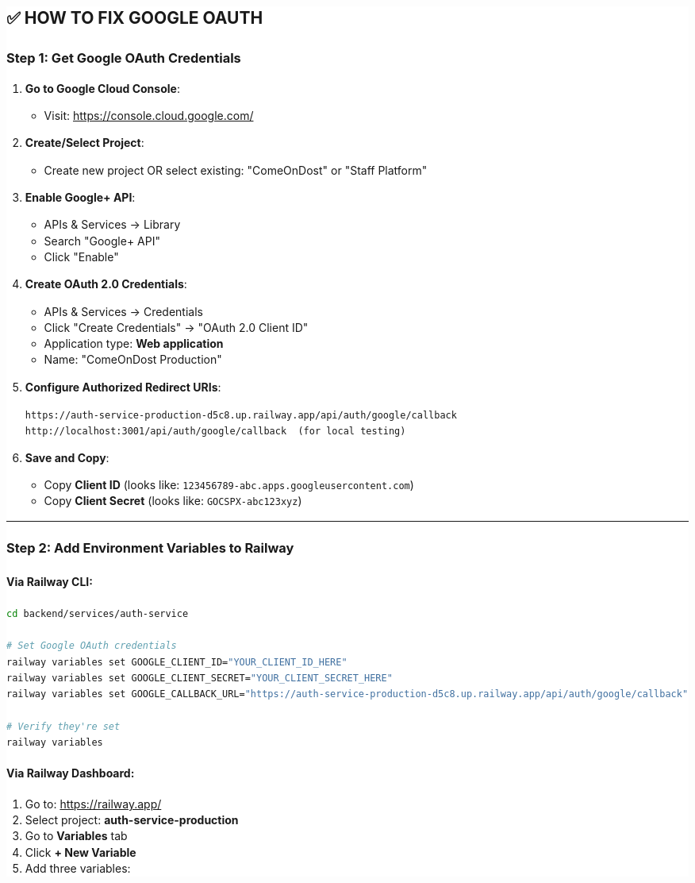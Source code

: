 ## ✅ HOW TO FIX GOOGLE OAUTH

### **Step 1: Get Google OAuth Credentials**

1. **Go to Google Cloud Console**:
   - Visit: https://console.cloud.google.com/

2. **Create/Select Project**:
   - Create new project OR select existing: "ComeOnDost" or "Staff Platform"

3. **Enable Google+ API**:
   - APIs & Services → Library
   - Search "Google+ API"
   - Click "Enable"

4. **Create OAuth 2.0 Credentials**:
   - APIs & Services → Credentials
   - Click "Create Credentials" → "OAuth 2.0 Client ID"
   - Application type: **Web application**
   - Name: "ComeOnDost Production"

5. **Configure Authorized Redirect URIs**:
   ```
   https://auth-service-production-d5c8.up.railway.app/api/auth/google/callback
   http://localhost:3001/api/auth/google/callback  (for local testing)
   ```

6. **Save and Copy**:
   - Copy **Client ID** (looks like: `123456789-abc.apps.googleusercontent.com`)
   - Copy **Client Secret** (looks like: `GOCSPX-abc123xyz`)

---

### **Step 2: Add Environment Variables to Railway**

#### **Via Railway CLI**:
```bash
cd backend/services/auth-service

# Set Google OAuth credentials
railway variables set GOOGLE_CLIENT_ID="YOUR_CLIENT_ID_HERE"
railway variables set GOOGLE_CLIENT_SECRET="YOUR_CLIENT_SECRET_HERE"
railway variables set GOOGLE_CALLBACK_URL="https://auth-service-production-d5c8.up.railway.app/api/auth/google/callback"

# Verify they're set
railway variables
```

#### **Via Railway Dashboard**:
1. Go to: https://railway.app/
2. Select project: **auth-service-production**
3. Go to **Variables** tab
4. Click **+ New Variable**
5. Add three variables:
